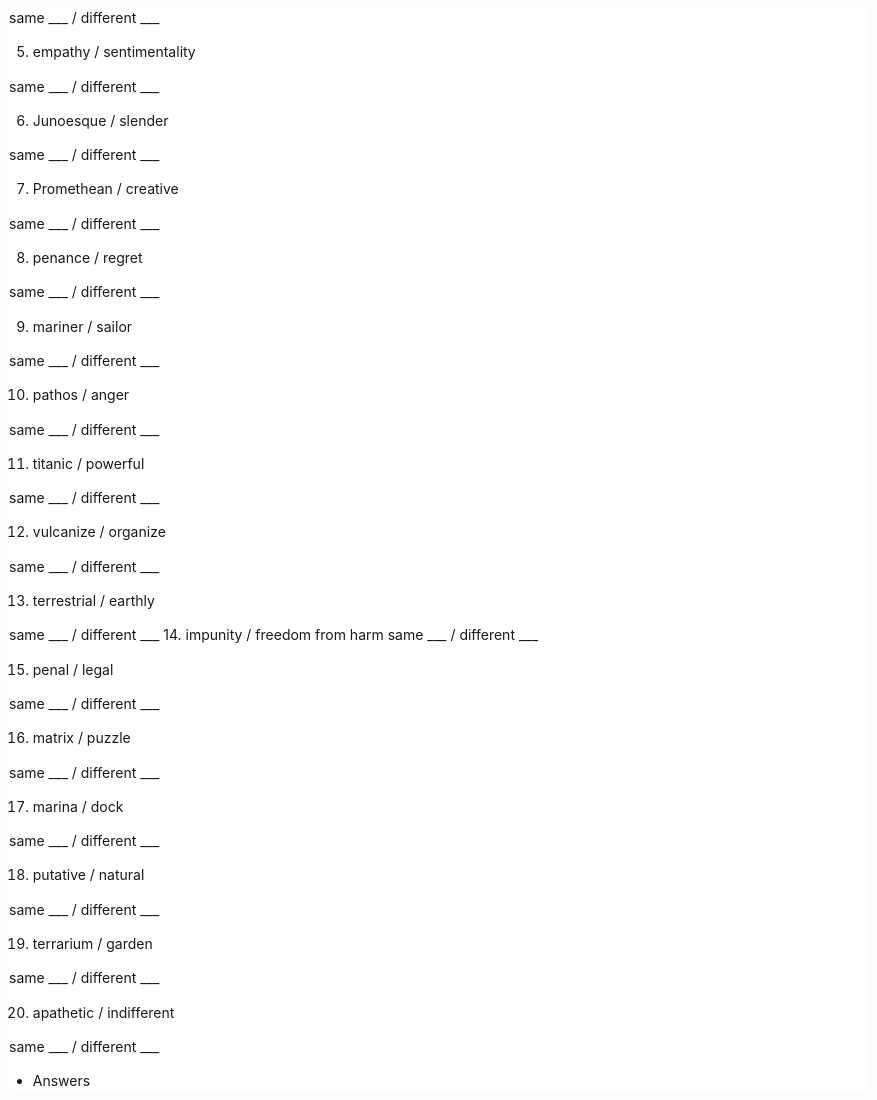 same ___ / different ___

5. empathy / sentimentality

same ___ / different ___

6. Junoesque / slender

same ___ / different ___

7. Promethean / creative

same ___ / different ___

8. penance / regret

same ___ / different ___

9. mariner / sailor

same ___ / different ___

10. pathos / anger

same ___ / different ___

11. titanic / powerful

same ___ / different ___

12. vulcanize / organize

same ___ / different ___

13. terrestrial / earthly

same ___ / different ___
14. impunity / freedom from harm
same ___ / different ___

15. penal / legal

same ___ / different ___

16. matrix / puzzle

same ___ / different ___

17. marina / dock

same ___ / different ___

18. putative / natural

same ___ / different ___

19. terrarium / garden

same ___ / different ___

20. apathetic / indifferent

same ___ / different ___

- Answers
